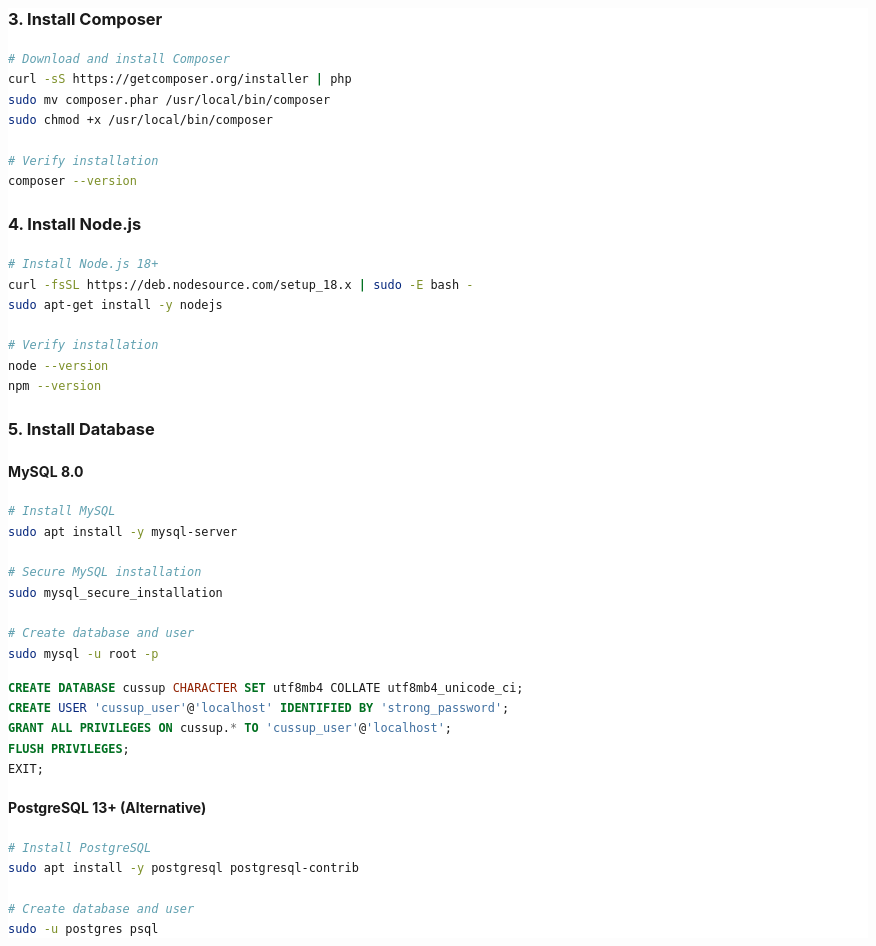 ### 3. Install Composer

```bash
# Download and install Composer
curl -sS https://getcomposer.org/installer | php
sudo mv composer.phar /usr/local/bin/composer
sudo chmod +x /usr/local/bin/composer

# Verify installation
composer --version
```

### 4. Install Node.js

```bash
# Install Node.js 18+
curl -fsSL https://deb.nodesource.com/setup_18.x | sudo -E bash -
sudo apt-get install -y nodejs

# Verify installation
node --version
npm --version
```

### 5. Install Database

#### MySQL 8.0
```bash
# Install MySQL
sudo apt install -y mysql-server

# Secure MySQL installation
sudo mysql_secure_installation

# Create database and user
sudo mysql -u root -p
```

```sql
CREATE DATABASE cussup CHARACTER SET utf8mb4 COLLATE utf8mb4_unicode_ci;
CREATE USER 'cussup_user'@'localhost' IDENTIFIED BY 'strong_password';
GRANT ALL PRIVILEGES ON cussup.* TO 'cussup_user'@'localhost';
FLUSH PRIVILEGES;
EXIT;
```

#### PostgreSQL 13+ (Alternative)
```bash
# Install PostgreSQL
sudo apt install -y postgresql postgresql-contrib

# Create database and user
sudo -u postgres psql
```
